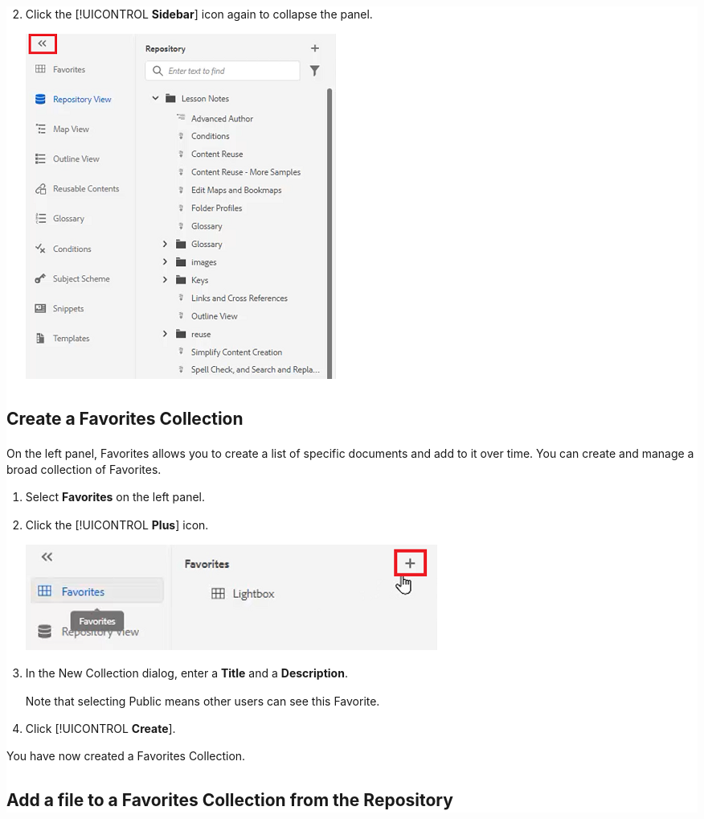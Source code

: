 2. Click the [!UICONTROL **Sidebar**] icon again to collapse the panel.

    ![Collapse Sidebar](images/lesson-5/collapse-sidebar.png)
 
## Create a Favorites Collection

On the left panel, Favorites allows you to create a list of specific documents and add to it over time. You can create and manage a broad collection of Favorites.

1. Select **Favorites** on the left panel.

2. Click the [!UICONTROL **Plus**] icon.

    ![Favorites Plus](images/lesson-5/favorites-plus.png)

3. In the New Collection dialog, enter a **Title** and a **Description**. 

    Note that selecting Public means other users can see this Favorite.

4. Click [!UICONTROL **Create**].

You have now created a Favorites Collection.

## Add a file to a Favorites Collection from the Repository
